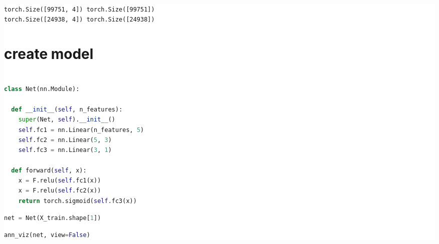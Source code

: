     torch.Size([99751, 4]) torch.Size([99751])
    torch.Size([24938, 4]) torch.Size([24938])
    

# create model


```python

class Net(nn.Module):

  def __init__(self, n_features):
    super(Net, self).__init__()
    self.fc1 = nn.Linear(n_features, 5)
    self.fc2 = nn.Linear(5, 3)
    self.fc3 = nn.Linear(3, 1)

  def forward(self, x):
    x = F.relu(self.fc1(x))
    x = F.relu(self.fc2(x))
    return torch.sigmoid(self.fc3(x))
```


```python
net = Net(X_train.shape[1])
```


```python
ann_viz(net, view=False)
```




    